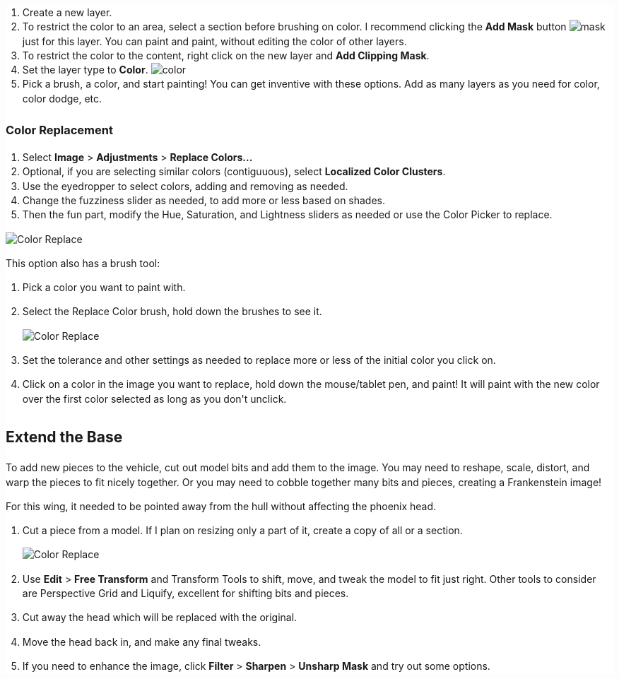 1. Create a new layer. 
1. To restrict the color to an area, select a section before brushing on color. I recommend clicking the **Add Mask** button ![mask](/img/vehicle/mask.jpg) just for this layer. You can paint and paint, without editing the color of other layers.
1. To restrict the color to the content, right click on the new layer and **Add Clipping Mask**. 
1. Set the layer type to **Color**. ![color](/img/vehicle/color.jpg)
1. Pick a brush, a color, and start painting! You can get inventive with these options. Add as many layers as you need for color, color dodge, etc.

<iframe src="https://drive.google.com/file/d/1Jbr_WO6PNu-7TZi3Y5GqFdKAHbUlBlYU/preview" width="100%" height="600" allow="autoplay"></iframe>

### Color Replacement

1. Select **Image** > **Adjustments** > **Replace Colors...**
1. Optional, if you are selecting similar colors (contiguuous), select **Localized Color Clusters**. 
1. Use the eyedropper to select colors, adding and removing as needed.
1. Change the fuzziness slider as needed, to add more or less based on shades.
1. Then the fun part, modify the Hue, Saturation, and Lightness sliders as needed or use the Color Picker to replace.

![Color Replace](/img/vehicle/replace-color.jpg)

This option also has a brush tool:

1. Pick a color you want to paint with.
1. Select the Replace Color brush, hold down the brushes to see it.

    ![Color Replace](/img/vehicle/replace-color2.jpg)

1. Set the tolerance and other settings as needed to replace more or less of the initial color you click on. 
1. Click on a color in the image you want to replace, hold down the mouse/tablet pen, and paint! It will paint with the new color over the first color selected as long as you don't unclick.

## Extend the Base

To add new pieces to the vehicle, cut out model bits and add them to the image. You may need to reshape, scale, distort, and warp the pieces to fit nicely together. Or you may need to cobble together many bits and pieces, creating a Frankenstein image!

For this wing, it needed to be pointed away from the hull without affecting the phoenix head.

1. Cut a piece from a model. If I plan on resizing only a part of it, create a copy of all or a section.

    ![Color Replace](/img/vehicle/wing.jpg)

1. Use **Edit** > **Free Transform** and Transform Tools to shift, move, and tweak the model to fit just right. Other tools to consider are Perspective Grid and Liquify, excellent for shifting bits and pieces.
1. Cut away the head which will be replaced with the original.
1. Move the head back in, and make any final tweaks.
1. If you need to enhance the image, click **Filter** > **Sharpen** > **Unsharp Mask** and try out some options.
